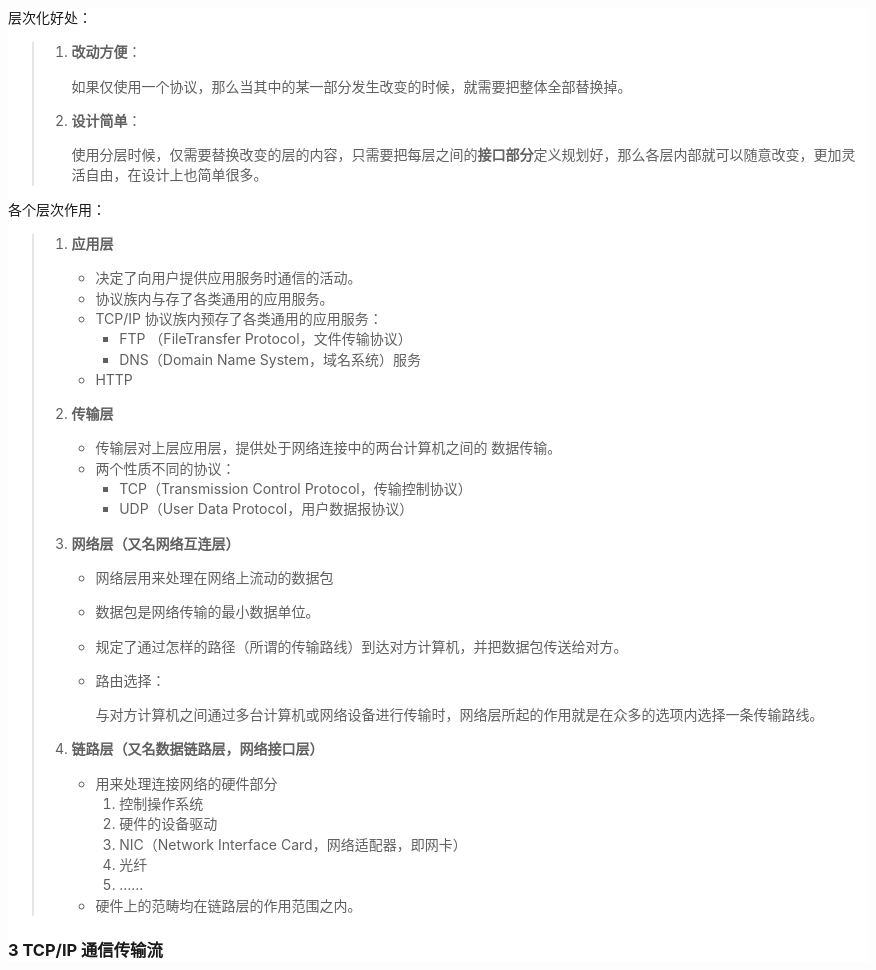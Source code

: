 层次化好处：

> 1. **改动方便**：
>
>    如果仅使用一个协议，那么当其中的某一部分发生改变的时候，就需要把整体全部替换掉。
>
> 2. **设计简单**：
>
>    使用分层时候，仅需要替换改变的层的内容，只需要把每层之间的**接口部分**定义规划好，那么各层内部就可以随意改变，更加灵活自由，在设计上也简单很多。

各个层次作用：

> 1. **应用层**
>
>    - 决定了向用户提供应用服务时通信的活动。
>    - 协议族内与存了各类通用的应用服务。
>    - TCP/IP 协议族内预存了各类通用的应用服务：
>      - FTP （FileTransfer Protocol，文件传输协议）
>      - DNS（Domain Name System，域名系统）服务
>    - HTTP
>
> 2. **传输层**
>
>    - 传输层对上层应用层，提供处于网络连接中的两台计算机之间的
>      数据传输。
>    - 两个性质不同的协议：
>      - TCP（Transmission Control Protocol，传输控制协议）
>      -  UDP（User Data Protocol，用户数据报协议）
>
> 3. **网络层（又名网络互连层）**
>
>    - 网络层用来处理在网络上流动的数据包
>
>    - 数据包是网络传输的最小数据单位。
>
>    - 规定了通过怎样的路径（所谓的传输路线）到达对方计算机，并把数据包传送给对方。
>
>    - 路由选择：
>
>      与对方计算机之间通过多台计算机或网络设备进行传输时，网络层所起的作用就是在众多的选项内选择一条传输路线。
>
> 4. **链路层（又名数据链路层，网络接口层）**
>
>    - 用来处理连接网络的硬件部分
>      1. 控制操作系统
>      2. 硬件的设备驱动
>      3. NIC（Network Interface Card，网络适配器，即网卡）
>      4. 光纤
>      5. ……
>    - 硬件上的范畴均在链路层的作用范围之内。

### 3 TCP/IP 通信传输流

